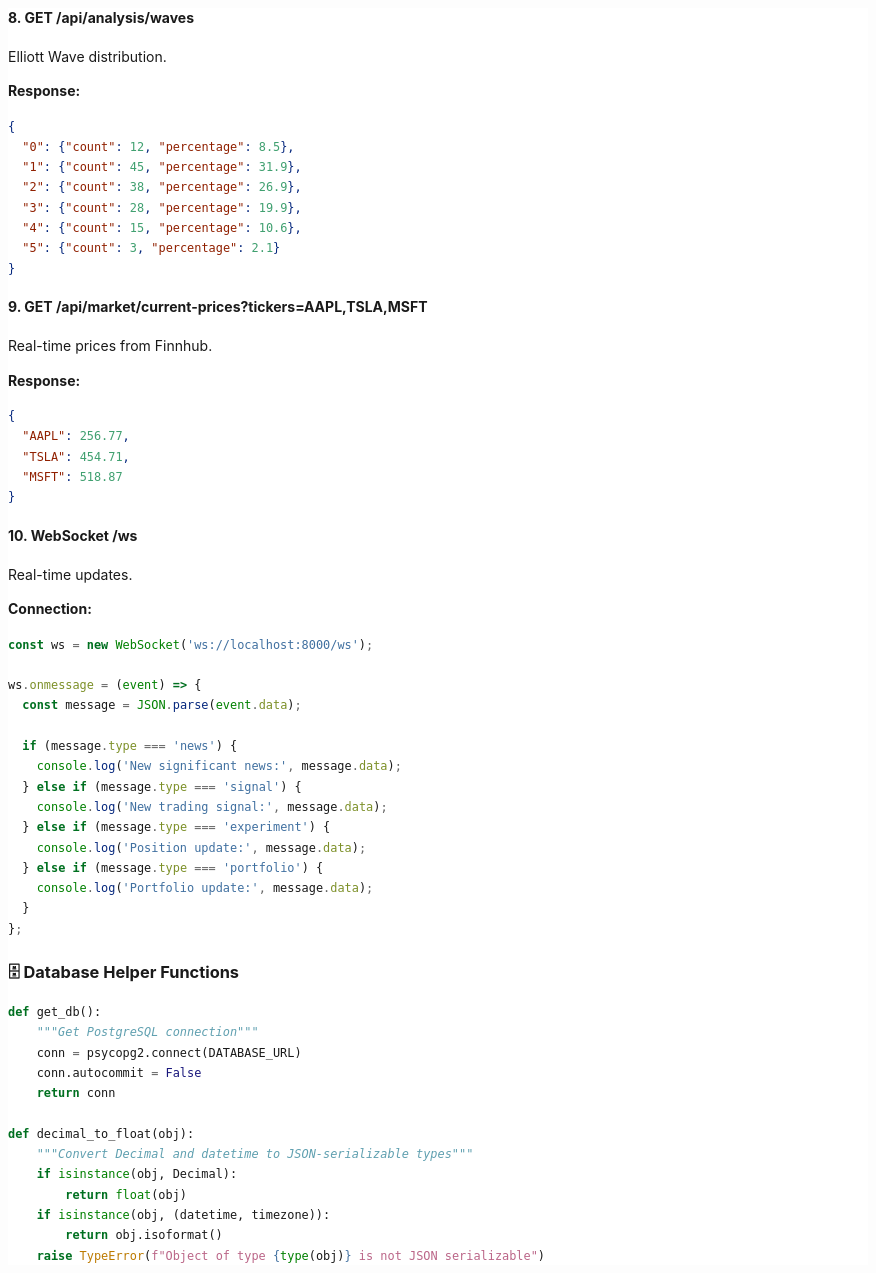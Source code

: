#### 8. **GET /api/analysis/waves**
Elliott Wave distribution.

**Response:**
```json
{
  "0": {"count": 12, "percentage": 8.5},
  "1": {"count": 45, "percentage": 31.9},
  "2": {"count": 38, "percentage": 26.9},
  "3": {"count": 28, "percentage": 19.9},
  "4": {"count": 15, "percentage": 10.6},
  "5": {"count": 3, "percentage": 2.1}
}
```

#### 9. **GET /api/market/current-prices?tickers=AAPL,TSLA,MSFT**
Real-time prices from Finnhub.

**Response:**
```json
{
  "AAPL": 256.77,
  "TSLA": 454.71,
  "MSFT": 518.87
}
```

#### 10. **WebSocket /ws**
Real-time updates.

**Connection:**
```javascript
const ws = new WebSocket('ws://localhost:8000/ws');

ws.onmessage = (event) => {
  const message = JSON.parse(event.data);

  if (message.type === 'news') {
    console.log('New significant news:', message.data);
  } else if (message.type === 'signal') {
    console.log('New trading signal:', message.data);
  } else if (message.type === 'experiment') {
    console.log('Position update:', message.data);
  } else if (message.type === 'portfolio') {
    console.log('Portfolio update:', message.data);
  }
};
```

### 🗄️ Database Helper Functions

```python
def get_db():
    """Get PostgreSQL connection"""
    conn = psycopg2.connect(DATABASE_URL)
    conn.autocommit = False
    return conn

def decimal_to_float(obj):
    """Convert Decimal and datetime to JSON-serializable types"""
    if isinstance(obj, Decimal):
        return float(obj)
    if isinstance(obj, (datetime, timezone)):
        return obj.isoformat()
    raise TypeError(f"Object of type {type(obj)} is not JSON serializable")
```
